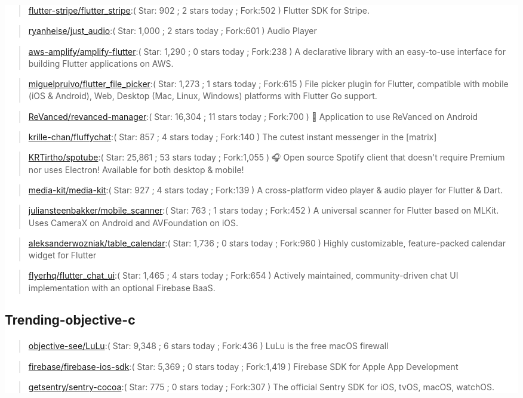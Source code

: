 > [flutter-stripe/flutter_stripe](https://github.com/flutter-stripe/flutter_stripe):( Star: 902 ; 2 stars today ; Fork:502 ) 
 > Flutter SDK for Stripe.

> [ryanheise/just_audio](https://github.com/ryanheise/just_audio):( Star: 1,000 ; 2 stars today ; Fork:601 ) 
 > Audio Player

> [aws-amplify/amplify-flutter](https://github.com/aws-amplify/amplify-flutter):( Star: 1,290 ; 0 stars today ; Fork:238 ) 
 > A declarative library with an easy-to-use interface for building Flutter applications on AWS.

> [miguelpruivo/flutter_file_picker](https://github.com/miguelpruivo/flutter_file_picker):( Star: 1,273 ; 1 stars today ; Fork:615 ) 
 > File picker plugin for Flutter, compatible with mobile (iOS & Android), Web, Desktop (Mac, Linux, Windows) platforms with Flutter Go support.

> [ReVanced/revanced-manager](https://github.com/ReVanced/revanced-manager):( Star: 16,304 ; 11 stars today ; Fork:700 ) 
 > 💊 Application to use ReVanced on Android

> [krille-chan/fluffychat](https://github.com/krille-chan/fluffychat):( Star: 857 ; 4 stars today ; Fork:140 ) 
 > The cutest instant messenger in the [matrix]

> [KRTirtho/spotube](https://github.com/KRTirtho/spotube):( Star: 25,861 ; 53 stars today ; Fork:1,055 ) 
 > 🎧 Open source Spotify client that doesn't require Premium nor uses Electron! Available for both desktop & mobile!

> [media-kit/media-kit](https://github.com/media-kit/media-kit):( Star: 927 ; 4 stars today ; Fork:139 ) 
 > A cross-platform video player & audio player for Flutter & Dart.

> [juliansteenbakker/mobile_scanner](https://github.com/juliansteenbakker/mobile_scanner):( Star: 763 ; 1 stars today ; Fork:452 ) 
 > A universal scanner for Flutter based on MLKit. Uses CameraX on Android and AVFoundation on iOS.

> [aleksanderwozniak/table_calendar](https://github.com/aleksanderwozniak/table_calendar):( Star: 1,736 ; 0 stars today ; Fork:960 ) 
 > Highly customizable, feature-packed calendar widget for Flutter

> [flyerhq/flutter_chat_ui](https://github.com/flyerhq/flutter_chat_ui):( Star: 1,465 ; 4 stars today ; Fork:654 ) 
 > Actively maintained, community-driven chat UI implementation with an optional Firebase BaaS.

## Trending-objective-c
> [objective-see/LuLu](https://github.com/objective-see/LuLu):( Star: 9,348 ; 6 stars today ; Fork:436 ) 
 > LuLu is the free macOS firewall

> [firebase/firebase-ios-sdk](https://github.com/firebase/firebase-ios-sdk):( Star: 5,369 ; 0 stars today ; Fork:1,419 ) 
 > Firebase SDK for Apple App Development

> [getsentry/sentry-cocoa](https://github.com/getsentry/sentry-cocoa):( Star: 775 ; 0 stars today ; Fork:307 ) 
 > The official Sentry SDK for iOS, tvOS, macOS, watchOS.
